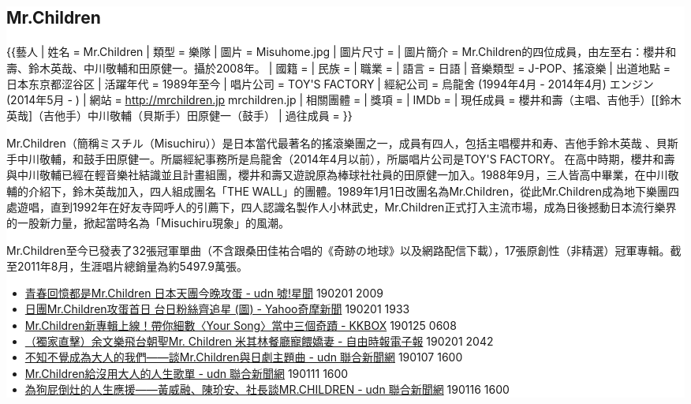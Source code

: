 ## Mr.Children

{{藝人
| 姓名     = Mr.Children
| 類型     = 樂隊
| 圖片     = Misuhome.jpg 
| 圖片尺寸 = 
| 圖片簡介 = Mr.Children的四位成員，由左至右：櫻井和壽、鈴木英哉、中川敬輔和田原健一。攝於2008年。
| 國籍     = 
| 民族     = 
| 職業     = 
| 語言     = 日語
| 音樂類型 = J-POP、搖滾樂
| 出道地點 =  日本东京都涩谷区
| 活躍年代 = 1989年至今
| 唱片公司 = TOY'S FACTORY
| 經紀公司 = 烏龍舍
(1994年4月 - 2014年4月)
エンジン (2014年5月 - ) 
| 網站     = http://mrchildren.jp mrchildren.jp
| 相關團體 = 
| 獎項     = 
| IMDb    = 
| 現任成員 = 櫻井和壽（主唱、吉他手）[[鈴木英哉]（吉他手）中川敬輔（貝斯手）田原健一（鼓手）
| 過往成員 = 
}}

Mr.Children（簡稱ミスチル（Misuchiru））是日本當代最著名的搖滾樂團之一，成員有四人，包括主唱樱井和寿、吉他手鈴木英哉 、貝斯手中川敬輔，和鼓手田原健一。所屬經紀事務所是烏龍舍（2014年4月以前），所屬唱片公司是TOY'S FACTORY。
在高中時期，櫻井和壽與中川敬輔已經在輕音樂社結識並且計畫組團，櫻井和壽又遊說原為棒球社社員的田原健一加入。1988年9月，三人皆高中畢業，在中川敬輔的介紹下，鈴木英哉加入，四人組成團名「THE WALL」的團體。1989年1月1日改團名為Mr.Children，從此Mr.Children成為地下樂團四處遊唱，直到1992年在好友寺岡呼人的引薦下，四人認識名製作人小林武史，Mr.Children正式打入主流市場，成為日後撼動日本流行樂界的一股新力量，掀起當時名為「Misuchiru現象」的風潮。

Mr.Children至今已發表了32張冠軍單曲（不含跟桑田佳祐合唱的《奇跡の地球》以及網路配信下載），17張原創性（非精選）冠軍專輯。截至2011年8月，生涯唱片總銷量為約5497.9萬張。
- [青春回憶都是Mr.Children 日本天團今晚攻蛋 - udn 噓!星聞](https://stars.udn.com/star/story/10092/3628149 "青春回憶都是Mr.Children 日本天團今晚攻蛋 - udn 噓!星聞") 190201 2009
- [日團Mr.Children攻蛋首日 台日粉絲齊追星 (圖) - Yahoo奇摩新聞](https://tw.news.yahoo.com/%E6%97%A5%E5%9C%98mr-children%E6%94%BB%E8%9B%8B%E9%A6%96%E6%97%A5-%E5%8F%B0%E6%97%A5%E7%B2%89%E7%B5%B2%E9%BD%8A%E8%BF%BD%E6%98%9F-%E5%9C%96-113336622.html "日團Mr.Children攻蛋首日 台日粉絲齊追星 (圖) - Yahoo奇摩新聞") 190201 1933
- [Mr.Children新專輯上線！帶你細數〈Your Song〉當中三個奇蹟 - KKBOX](https://www.kkbox.com/tw/tc/column/showbiz-0-7055-1.html "Mr.Children新專輯上線！帶你細數〈Your Song〉當中三個奇蹟 - KKBOX") 190125 0608
- [（獨家直擊）余文樂飛台朝聖Mr. Children 米其林餐廳寵餵嬌妻 - 自由時報電子報](https://ent.ltn.com.tw/news/breakingnews/2690530 "（獨家直擊）余文樂飛台朝聖Mr. Children 米其林餐廳寵餵嬌妻 - 自由時報電子報") 190201 2042
- [不知不覺成為大人的我們——談Mr.Children與日劇主題曲 - udn 聯合新聞網](https://udn.com/news/story/7032/3579332 "不知不覺成為大人的我們——談Mr.Children與日劇主題曲 - udn 聯合新聞網") 190107 1600
- [Mr.Children給沒用大人的人生歌單 - udn 聯合新聞網](https://udn.com/news/story/7032/3587358 "Mr.Children給沒用大人的人生歌單 - udn 聯合新聞網") 190111 1600
- [為狗屁倒灶的人生應援——黃威融、陳玠安、社長談MR.CHILDREN - udn 聯合新聞網](https://udn.com/news/story/7032/3596771 "為狗屁倒灶的人生應援——黃威融、陳玠安、社長談MR.CHILDREN - udn 聯合新聞網") 190116 1600
